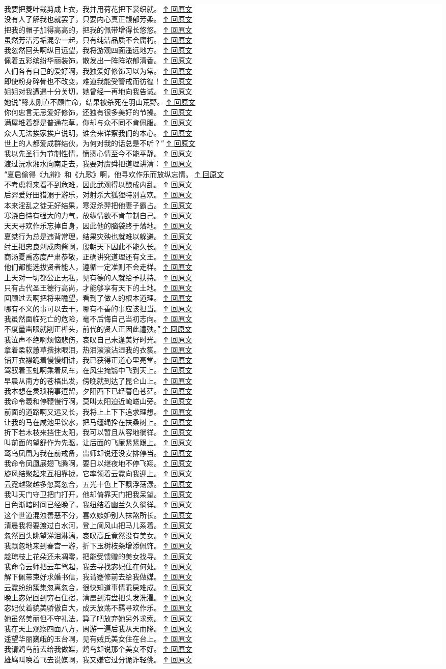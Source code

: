 我要把菱叶裁剪成上衣，我并用荷花把下裳织就。  [↑ 回原文](#title)  
没有人了解我也就罢了，只要内心真正馥郁芳柔。  [↑ 回原文](#title)  
把我的帽子加得高高的，把我的佩带增得长悠悠。  [↑ 回原文](#title)  
虽然芳洁污垢混杂一起，只有纯洁品质不会腐朽。  [↑ 回原文](#title)  
我忽然回头啊纵目远望，我将游观四面遥远地方。  [↑ 回原文](#title)  
佩着五彩缤纷华丽装饰，散发出一阵阵浓郁清香。  [↑ 回原文](#title)  
人们各有自己的爱好啊，我独爱好修饰习以为常。  [↑ 回原文](#title)  
即使粉身碎骨也不改变，难道我能受警戒而彷徨！  [↑ 回原文](#title)  
姐姐对我遭遇十分关切，她曾经一再地向我告诫。  [↑ 回原文](#title)  
她说“鲧太刚直不顾性命，结果被杀死在羽山荒野。  [↑ 回原文](#title)  
你何忠言无忌爱好修饰，还独有很多美好的节操。  [↑ 回原文](#title)  
满屋堆着都是普通花草，你却与众不同不肯佩服。  [↑ 回原文](#title)  
众人无法挨家挨户说明，谁会来详察我们的本心。  [↑ 回原文](#title)  
世上的人都爱成群结伙，为何对我的话总是不听？”  [↑ 回原文](#title)  
我以先圣行为节制性情，愤懑心情至今不能平静。  [↑ 回原文](#title)  
渡过沅水湘水向南走去，我要对虞舜把道理讲清：  [↑ 回原文](#title)  
“夏启偷得《九辩》和《九歌》啊，他寻欢作乐而放纵忘情。  [↑ 回原文](#title)  
不考虑将来看不到危难，因此武观得以酿成内乱。  [↑ 回原文](#title)  
后羿爱好田猎溺于游乐，对射杀大狐狸特别喜欢。  [↑ 回原文](#title)  
本来淫乱之徒无好结果，寒浞杀羿把他妻子霸占。  [↑ 回原文](#title)  
寒浇自恃有强大的力气，放纵情欲不肯节制自己。  [↑ 回原文](#title)  
天天寻欢作乐忘掉自身，因此他的脑袋终于落地。  [↑ 回原文](#title)  
夏桀行为总是违背常理，结果灾殃也就难以躲避。  [↑ 回原文](#title)  
纣王把忠良剁成肉酱啊，殷朝天下因此不能久长。  [↑ 回原文](#title)  
商汤夏禹态度严肃恭敬，正确讲究道理还有文王。  [↑ 回原文](#title)  
他们都能选拔贤者能人，遵循一定准则不会走样。  [↑ 回原文](#title)  
上天对一切都公正无私，见有德的人就给予扶持。  [↑ 回原文](#title)  
只有古代圣王德行高尚，才能够享有天下的土地。  [↑ 回原文](#title)  
回顾过去啊把将来瞻望，看到了做人的根本道理。  [↑ 回原文](#title)  
哪有不义的事可以去干，哪有不善的事应该担当。  [↑ 回原文](#title)  
我虽然面临死亡的危险，毫不后悔自己当初志向。  [↑ 回原文](#title)  
不度量凿眼就削正榫头，前代的贤人正因此遭殃。”  [↑ 回原文](#title)  
我泣声不绝啊烦恼悲伤，哀叹自己未逢美好时光。  [↑ 回原文](#title)  
拿着柔软蕙草揩抹眼泪，热泪滚滚沾湿我的衣裳。  [↑ 回原文](#title)  
铺开衣襟跪着慢慢细讲，我已获得正道心里亮堂。  [↑ 回原文](#title)  
驾驭着玉虬啊乘着凤车，在风尘掩翳中飞到天上。  [↑ 回原文](#title)  
早晨从南方的苍梧出发，傍晚就到达了昆仑山上。  [↑ 回原文](#title)  
我本想在灵琐稍事逗留，夕阳西下已经暮色苍茫。  [↑ 回原文](#title)  
我命令羲和停鞭慢行啊，莫叫太阳迫近崦嵫山旁。  [↑ 回原文](#title)  
前面的道路啊又远又长，我将上上下下追求理想。  [↑ 回原文](#title)  
让我的马在咸池里饮水，把马缰绳拴在扶桑树上。  [↑ 回原文](#title)  
折下若木枝来挡住太阳，我可以暂且从容地徜徉。  [↑ 回原文](#title)  
叫前面的望舒作为先驱，让后面的飞廉紧紧跟上。  [↑ 回原文](#title)  
鸾乌凤凰为我在前戒备，雷师却说还没安排停当。  [↑ 回原文](#title)  
我命令凤凰展翅飞腾啊，要日以继夜地不停飞翔。  [↑ 回原文](#title)  
旋风结聚起来互相靠拢，它率领着云霓向我迎上。  [↑ 回原文](#title)  
云霓越聚越多忽离忽合，五光十色上下飘浮荡漾。  [↑ 回原文](#title)  
我叫天门守卫把门打开，他却倚靠天门把我呆望。  [↑ 回原文](#title)  
日色渐暗时间已经晚了，我纽结着幽兰久久徜徉。  [↑ 回原文](#title)  
这个世道混浊善恶不分，喜欢嫉妒别人抹煞所长。  [↑ 回原文](#title)  
清晨我将要渡过白水河，登上阆风山把马儿系着。  [↑ 回原文](#title)  
忽然回头眺望涕泪淋漓，哀叹高丘竟然没有美女。  [↑ 回原文](#title)  
我飘忽地来到春宫一游，折下玉树枝条增添佩饰。  [↑ 回原文](#title)  
趁琼枝上花朵还未凋零，把能受馈赠的美女找寻。  [↑ 回原文](#title)  
我命令云师把云车驾起，我去寻找宓妃住在何处。  [↑ 回原文](#title)  
解下佩带束好求婚书信，我请蹇修前去给我做媒。  [↑ 回原文](#title)  
云霓纷纷簇集忽离忽合，很快知道事情乖戾难成。  [↑ 回原文](#title)  
晚上宓妃回到穷石住宿，清晨到洧盘把头发洗濯。  [↑ 回原文](#title)  
宓妃仗着貌美骄傲自大，成天放荡不羁寻欢作乐。  [↑ 回原文](#title)  
她虽然美丽但不守礼法，算了吧放弃她另外求索。  [↑ 回原文](#title)  
我在天上观察四面八方，周游一遍后我从天而降。  [↑ 回原文](#title)  
遥望华丽巍峨的玉台啊，见有娀氏美女住在台上。  [↑ 回原文](#title)  
我请鸩鸟前去给我做媒，鸩鸟却说那个美女不好。  [↑ 回原文](#title)  
雄鸠叫唤着飞去说媒啊，我又嫌它过分诡诈轻佻。  [↑ 回原文](#title)  